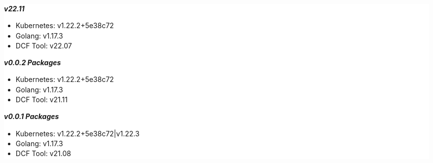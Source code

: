***v22.11***

- Kubernetes: v1.22.2+5e38c72
- Golang: v1.17.3
- DCF Tool: v22.07

***v0.0.2 Packages***

- Kubernetes: v1.22.2+5e38c72
- Golang: v1.17.3
- DCF Tool: v21.11

***v0.0.1 Packages***

- Kubernetes:  v1.22.2+5e38c72|v1.22.3
- Golang: v1.17.3
- DCF Tool: v21.08
